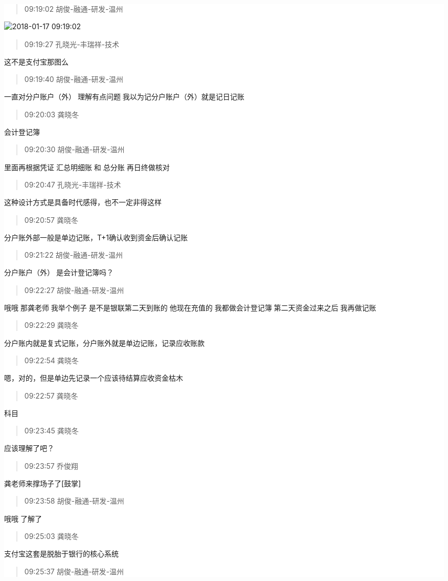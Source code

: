> 09:19:02  胡俊-融通-研发-温州  
   
![2018-01-17 09:19:02](http://static.cocolian.cn/img/201801/20180117_091902.png) 
   
> 09:19:27  孔晓光-丰瑞祥-技术  
   
这不是支付宝那图么  
   
> 09:19:40  胡俊-融通-研发-温州  
   
一直对分户账户（外） 理解有点问题 我以为记分户账户（外）就是记日记账  
   
> 09:20:03  龚晓冬  
   
会计登记簿  
   
> 09:20:30  胡俊-融通-研发-温州  
   
里面再根据凭证 汇总明细账 和 总分账 再日终做核对  
   
> 09:20:47  孔晓光-丰瑞祥-技术  
   
这种设计方式是具备时代感得，也不一定非得这样  
   
> 09:20:57  龚晓冬  
   
分户账外部一般是单边记账，T+1确认收到资金后确认记账  
   
> 09:21:22  胡俊-融通-研发-温州  
   
分户账户（外） 是会计登记簿吗？  
   
> 09:22:27  胡俊-融通-研发-温州  
   
哦哦 那龚老师 我举个例子 是不是银联第二天到账的 他现在充值的 我都做会计登记簿 第二天资金过来之后 我再做记账  
   
> 09:22:29  龚晓冬  
   
分户账内就是复式记账，分户账外就是单边记账，记录应收账款  
   
> 09:22:54  龚晓冬  
   
嗯，对的，但是单边先记录一个应该待结算应收资金枯木  
   
> 09:22:57  龚晓冬  
   
科目  
   
> 09:23:45  龚晓冬  
   
应该理解了吧？  
   
> 09:23:57  乔俊翔  
   
龚老师来撑场子了[鼓掌]  
   
> 09:23:58  胡俊-融通-研发-温州  
   
哦哦 了解了   
   
> 09:25:03  龚晓冬  
   
支付宝这套是脱胎于银行的核心系统  
   
> 09:25:37  胡俊-融通-研发-温州  
   
